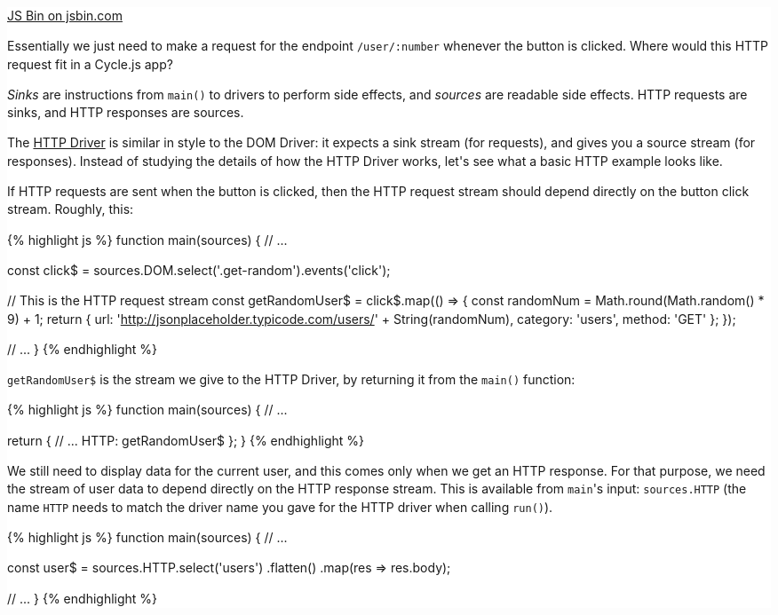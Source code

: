 <a class="jsbin-embed" href="http://jsbin.com/vedote/embed?output">JS Bin on jsbin.com</a>

Essentially we just need to make a request for the endpoint `/user/:number` whenever the button is clicked. Where would this HTTP request fit in a Cycle.js app?

*Sinks* are instructions from `main()` to drivers to perform side effects, and *sources* are readable side effects. HTTP requests are sinks, and HTTP responses are sources.

The [HTTP Driver](https://github.com/cyclejs/http) is similar in style to the DOM Driver: it expects a sink stream (for requests), and gives you a source stream (for responses). Instead of studying the details of how the HTTP Driver works, let's see what a basic HTTP example looks like.

If HTTP requests are sent when the button is clicked, then the HTTP request stream should depend directly on the button click stream. Roughly, this:

{% highlight js %}
function main(sources) {
  // ...

  const click$ = sources.DOM.select('.get-random').events('click');

  // This is the HTTP request stream
  const getRandomUser$ = click$.map(() => {
    const randomNum = Math.round(Math.random() * 9) + 1;
    return {
      url: 'http://jsonplaceholder.typicode.com/users/' + String(randomNum),
      category: 'users',
      method: 'GET'
    };
  });

  // ...
}
{% endhighlight %}

`getRandomUser$` is the stream we give to the HTTP Driver, by returning it from the `main()` function:

{% highlight js %}
function main(sources) {
  // ...

  return {
    // ...
    HTTP: getRandomUser$
  };
}
{% endhighlight %}

We still need to display data for the current user, and this comes only when we get an HTTP response. For that purpose, we need the stream of user data to depend directly on the HTTP response stream. This is available from `main`'s input: `sources.HTTP` (the name `HTTP` needs to match the driver name you gave for the HTTP driver when calling `run()`).

{% highlight js %}
function main(sources) {
  // ...

  const user$ = sources.HTTP.select('users')
    .flatten()
    .map(res => res.body);

  // ...
}
{% endhighlight %}
